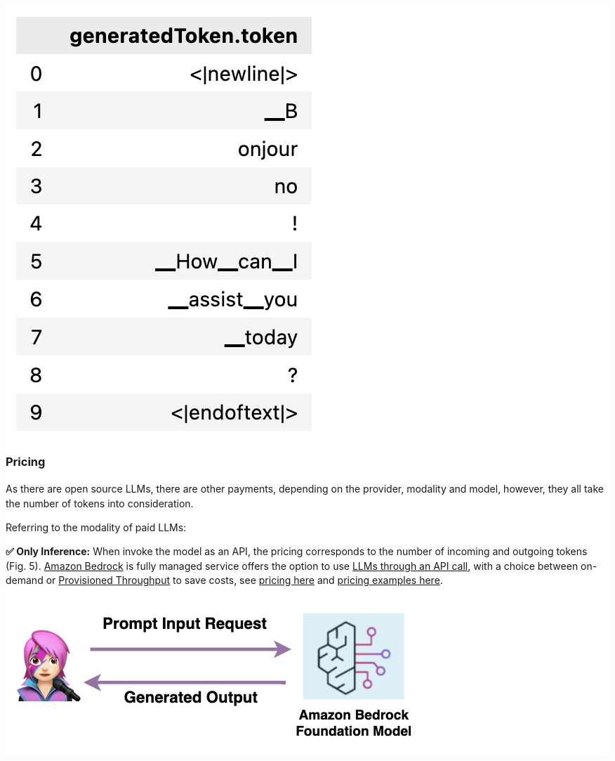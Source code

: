 ![Completion Tokens count](images/df_tokens_completion.png "Completion Tokens count.")

### Pricing

As there are open source LLMs, there are other payments, depending on the provider, modality and model, however, they all take the number of tokens into consideration.

Referring to the modality of paid LLMs:

**✅ Only Inference:** When invoke the model as an API, the pricing corresponds to the number of incoming and outgoing tokens (Fig. 5). [Amazon Bedrock](https://aws.amazon.com/es/bedrock/) is fully managed service offers the option to use [LLMs through an API call](https://docs.aws.amazon.com/bedrock/latest/userguide/using-api.html), with a choice between on-demand or [Provisioned Throughput](https://docs.aws.amazon.com/bedrock/latest/userguide/prov-throughput.html) to save costs, see [pricing here](https://aws.amazon.com/es/bedrock/pricing/) and [pricing examples here](https://aws.amazon.com/bedrock/pricing/?refid=8a3219f5-3219-4b0e-aca1-a209523015e8#:~:text=on%20Amazon%20Bedrock.-,Pricing%20examples,-AI21%20labs).


![Only Inference Modality](images/fig_05.jpg "Fig 5. Only Inference Modality ")
